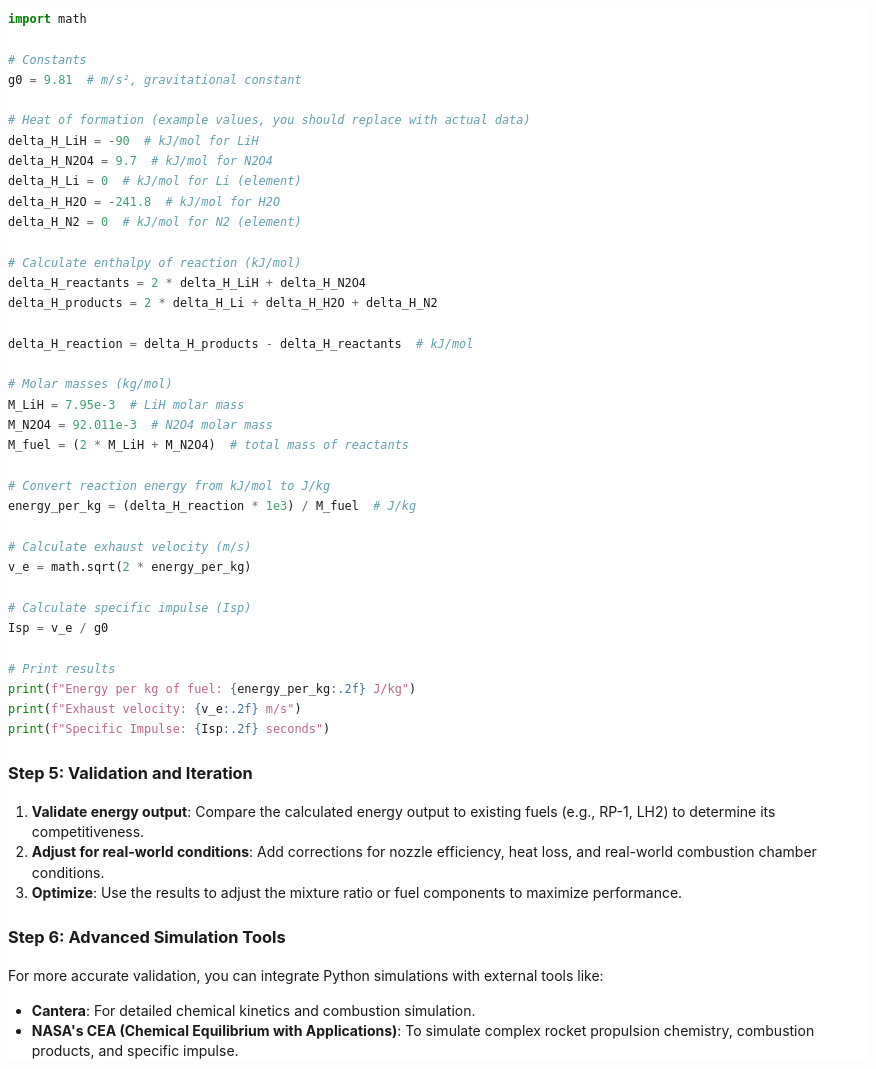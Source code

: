 ```python
import math

# Constants
g0 = 9.81  # m/s², gravitational constant

# Heat of formation (example values, you should replace with actual data)
delta_H_LiH = -90  # kJ/mol for LiH
delta_H_N2O4 = 9.7  # kJ/mol for N2O4
delta_H_Li = 0  # kJ/mol for Li (element)
delta_H_H2O = -241.8  # kJ/mol for H2O
delta_H_N2 = 0  # kJ/mol for N2 (element)

# Calculate enthalpy of reaction (kJ/mol)
delta_H_reactants = 2 * delta_H_LiH + delta_H_N2O4
delta_H_products = 2 * delta_H_Li + delta_H_H2O + delta_H_N2

delta_H_reaction = delta_H_products - delta_H_reactants  # kJ/mol

# Molar masses (kg/mol)
M_LiH = 7.95e-3  # LiH molar mass
M_N2O4 = 92.011e-3  # N2O4 molar mass
M_fuel = (2 * M_LiH + M_N2O4)  # total mass of reactants

# Convert reaction energy from kJ/mol to J/kg
energy_per_kg = (delta_H_reaction * 1e3) / M_fuel  # J/kg

# Calculate exhaust velocity (m/s)
v_e = math.sqrt(2 * energy_per_kg)

# Calculate specific impulse (Isp)
Isp = v_e / g0

# Print results
print(f"Energy per kg of fuel: {energy_per_kg:.2f} J/kg")
print(f"Exhaust velocity: {v_e:.2f} m/s")
print(f"Specific Impulse: {Isp:.2f} seconds")
```

### Step 5: Validation and Iteration
1. **Validate energy output**: Compare the calculated energy output to existing fuels (e.g., RP-1, LH2) to determine its competitiveness.
2. **Adjust for real-world conditions**: Add corrections for nozzle efficiency, heat loss, and real-world combustion chamber conditions.
3. **Optimize**: Use the results to adjust the mixture ratio or fuel components to maximize performance.

### Step 6: Advanced Simulation Tools
For more accurate validation, you can integrate Python simulations with external tools like:
- **Cantera**: For detailed chemical kinetics and combustion simulation.
- **NASA's CEA (Chemical Equilibrium with Applications)**: To simulate complex rocket propulsion chemistry, combustion products, and specific impulse.
